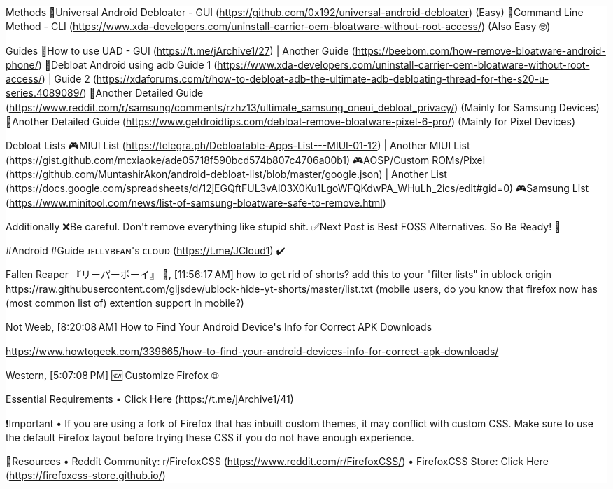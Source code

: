 Methods
🔸Universal Android Debloater - GUI (https://github.com/0x192/universal-android-debloater) (Easy)
🔸Command Line Method - CLI (https://www.xda-developers.com/uninstall-carrier-oem-bloatware-without-root-access/) (Also Easy 🤓)

Guides
🔹How to use UAD - GUI (https://t.me/jArchive1/27) | Another Guide (https://beebom.com/how-remove-bloatware-android-phone/)
🔹Debloat Android using adb Guide 1 (https://www.xda-developers.com/uninstall-carrier-oem-bloatware-without-root-access/) | Guide 2 (https://xdaforums.com/t/how-to-debloat-adb-the-ultimate-adb-debloating-thread-for-the-s20-u-series.4089089/)
🔹Another Detailed Guide (https://www.reddit.com/r/samsung/comments/rzhz13/ultimate_samsung_oneui_debloat_privacy/) (Mainly for Samsung Devices)
🔹Another Detailed Guide (https://www.getdroidtips.com/debloat-remove-bloatware-pixel-6-pro/) (Mainly for Pixel Devices)

Debloat Lists
🎮MIUI List (https://telegra.ph/Debloatable-Apps-List---MIUI-01-12) | Another MIUI List (https://gist.github.com/mcxiaoke/ade05718f590bcd574b807c4706a00b1)
🎮AOSP/Custom ROMs/Pixel (https://github.com/MuntashirAkon/android-debloat-list/blob/master/google.json) | Another List (https://docs.google.com/spreadsheets/d/12jEGQftFUL3vAI03X0Ku1LgoWFQKdwPA_WHuLh_2ics/edit#gid=0)
🎮Samsung List (https://www.minitool.com/news/list-of-samsung-bloatware-safe-to-remove.html)

Additionally 
❌Be careful. Don't remove everything like stupid shit.
✅Next Post is Best FOSS Alternatives. So Be Ready! 👀

#Android #Guide
ᴊᴇʟʟʏʙᴇᴀɴ's ᴄʟᴏᴜᴅ (https://t.me/JCloud1) ✔️

Fallen Reaper 『リーパーボーイ』⁪⁬⁮ 🦦, [11:56:17 AM]
how to get rid of shorts?
add this to your "filter lists" in ublock origin
https://raw.githubusercontent.com/gijsdev/ublock-hide-yt-shorts/master/list.txt
(mobile users, do you know that firefox now has (most common list of) extention support in mobile?)

️Not Weeb, [8:20:08 AM]
How to Find Your Android Device's Info for Correct APK Downloads

https://www.howtogeek.com/339665/how-to-find-your-android-devices-info-for-correct-apk-downloads/

Western, [5:07:08 PM]
🆕 Customize Firefox 🌐

Essential Requirements 
• Click Here (https://t.me/jArchive1/41)

❗️Important
• If you are using a fork of Firefox that has inbuilt custom themes, it may conflict with custom CSS. Make sure to use the default Firefox layout before trying these CSS if you do not have enough experience.

📲Resources
• Reddit Community: r/FirefoxCSS (https://www.reddit.com/r/FirefoxCSS/)
• FirefoxCSS Store: Click Here (https://firefoxcss-store.github.io/)
